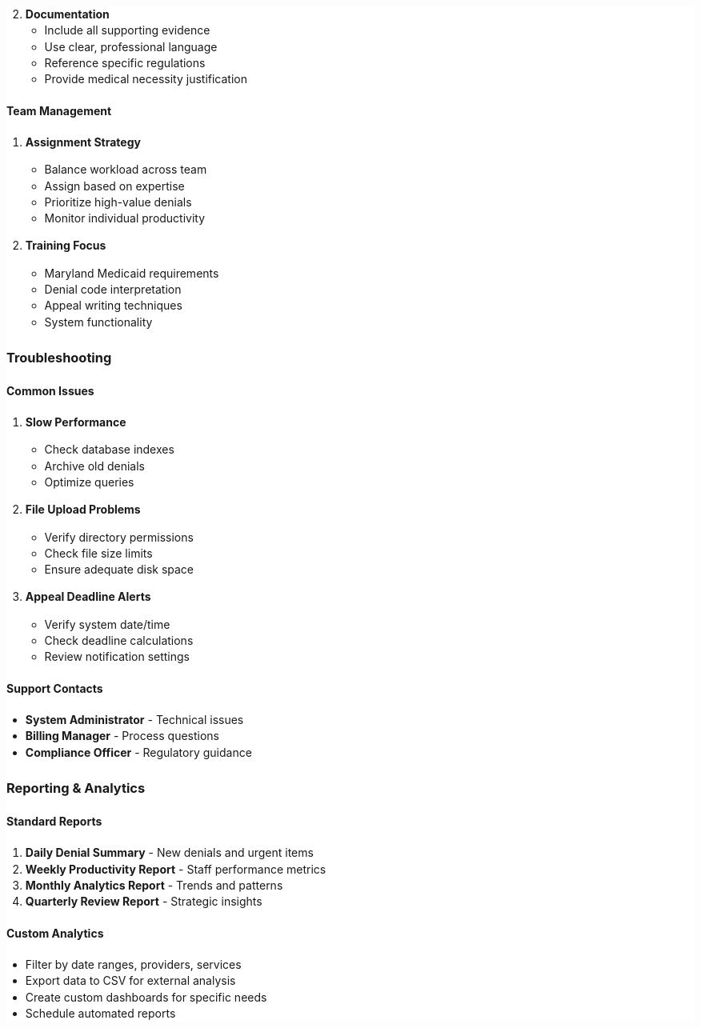 2. **Documentation**
   - Include all supporting evidence
   - Use clear, professional language
   - Reference specific regulations
   - Provide medical necessity justification

#### Team Management
1. **Assignment Strategy**
   - Balance workload across team
   - Assign based on expertise
   - Prioritize high-value denials
   - Monitor individual productivity

2. **Training Focus**
   - Maryland Medicaid requirements
   - Denial code interpretation
   - Appeal writing techniques
   - System functionality

### Troubleshooting

#### Common Issues
1. **Slow Performance**
   - Check database indexes
   - Archive old denials
   - Optimize queries

2. **File Upload Problems**
   - Verify directory permissions
   - Check file size limits
   - Ensure adequate disk space

3. **Appeal Deadline Alerts**
   - Verify system date/time
   - Check deadline calculations
   - Review notification settings

#### Support Contacts
- **System Administrator** - Technical issues
- **Billing Manager** - Process questions
- **Compliance Officer** - Regulatory guidance

### Reporting & Analytics

#### Standard Reports
1. **Daily Denial Summary** - New denials and urgent items
2. **Weekly Productivity Report** - Staff performance metrics
3. **Monthly Analytics Report** - Trends and patterns
4. **Quarterly Review Report** - Strategic insights

#### Custom Analytics
- Filter by date ranges, providers, services
- Export data to CSV for external analysis
- Create custom dashboards for specific needs
- Schedule automated reports
